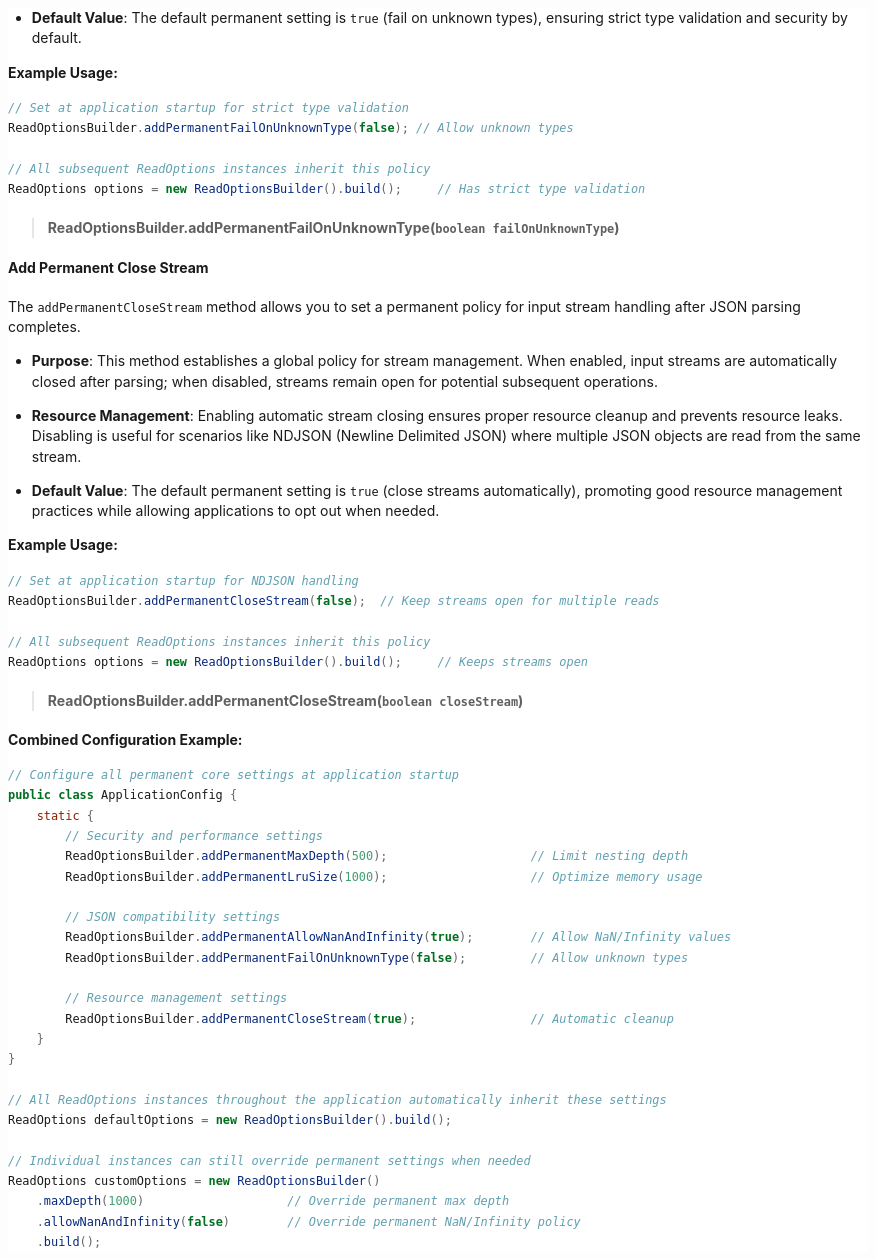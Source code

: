 - **Default Value**: The default permanent setting is `true` (fail on unknown types), ensuring strict type validation and security by default.

**Example Usage:**
```java
// Set at application startup for strict type validation
ReadOptionsBuilder.addPermanentFailOnUnknownType(false); // Allow unknown types

// All subsequent ReadOptions instances inherit this policy
ReadOptions options = new ReadOptionsBuilder().build();     // Has strict type validation
```

>#### ReadOptionsBuilder.addPermanentFailOnUnknownType(`boolean failOnUnknownType`)

#### Add Permanent Close Stream

The `addPermanentCloseStream` method allows you to set a permanent policy for input stream handling after JSON parsing completes.

- **Purpose**: This method establishes a global policy for stream management. When enabled, input streams are automatically closed after parsing; when disabled, streams remain open for potential subsequent operations.

- **Resource Management**: Enabling automatic stream closing ensures proper resource cleanup and prevents resource leaks. Disabling is useful for scenarios like NDJSON (Newline Delimited JSON) where multiple JSON objects are read from the same stream.

- **Default Value**: The default permanent setting is `true` (close streams automatically), promoting good resource management practices while allowing applications to opt out when needed.

**Example Usage:**
```java
// Set at application startup for NDJSON handling
ReadOptionsBuilder.addPermanentCloseStream(false);  // Keep streams open for multiple reads

// All subsequent ReadOptions instances inherit this policy
ReadOptions options = new ReadOptionsBuilder().build();     // Keeps streams open
```

>#### ReadOptionsBuilder.addPermanentCloseStream(`boolean closeStream`)

**Combined Configuration Example:**

```java
// Configure all permanent core settings at application startup
public class ApplicationConfig {
    static {
        // Security and performance settings
        ReadOptionsBuilder.addPermanentMaxDepth(500);                    // Limit nesting depth
        ReadOptionsBuilder.addPermanentLruSize(1000);                    // Optimize memory usage
        
        // JSON compatibility settings  
        ReadOptionsBuilder.addPermanentAllowNanAndInfinity(true);        // Allow NaN/Infinity values
        ReadOptionsBuilder.addPermanentFailOnUnknownType(false);         // Allow unknown types
        
        // Resource management settings
        ReadOptionsBuilder.addPermanentCloseStream(true);                // Automatic cleanup
    }
}

// All ReadOptions instances throughout the application automatically inherit these settings
ReadOptions defaultOptions = new ReadOptionsBuilder().build();

// Individual instances can still override permanent settings when needed
ReadOptions customOptions = new ReadOptionsBuilder()
    .maxDepth(1000)                    // Override permanent max depth
    .allowNanAndInfinity(false)        // Override permanent NaN/Infinity policy
    .build();
```